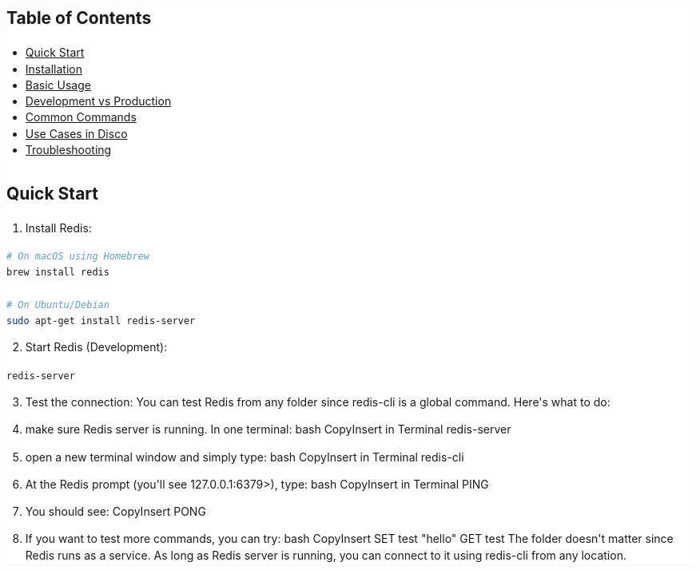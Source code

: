 ## Table of Contents

- [Quick Start](#quick-start)
- [Installation](#installation)
- [Basic Usage](#basic-usage)
- [Development vs Production](#development-vs-production)
- [Common Commands](#common-commands)
- [Use Cases in Disco](#use-cases-in-disco)
- [Troubleshooting](#troubleshooting)

## Quick Start

1. Install Redis:

```bash
# On macOS using Homebrew
brew install redis

# On Ubuntu/Debian
sudo apt-get install redis-server
```

2. Start Redis (Development):

```bash
redis-server
```

3. Test the connection:
   You can test Redis from any folder since redis-cli is a global command. Here's what to do:

1. make sure Redis server is running. In one terminal:
   bash
   CopyInsert in Terminal
   redis-server
1. open a new terminal window and simply type:
   bash
   CopyInsert in Terminal
   redis-cli
1. At the Redis prompt (you'll see 127.0.0.1:6379>), type:
   bash
   CopyInsert in Terminal
   PING
1. You should see:
   CopyInsert
   PONG
1. If you want to test more commands, you can try:
   bash
   CopyInsert
   SET test "hello"
   GET test
   The folder doesn't matter since Redis runs as a service. As long as Redis server is running, you can connect to it using redis-cli from any location.
